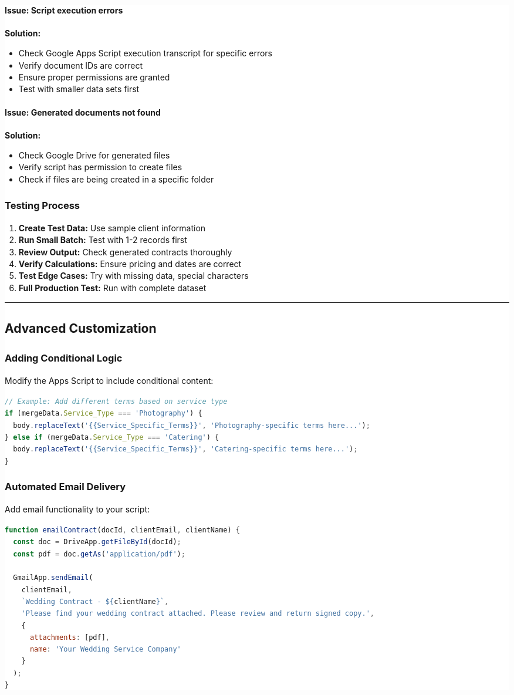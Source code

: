 #### Issue: Script execution errors
**Solution:**
- Check Google Apps Script execution transcript for specific errors
- Verify document IDs are correct
- Ensure proper permissions are granted
- Test with smaller data sets first

#### Issue: Generated documents not found
**Solution:**
- Check Google Drive for generated files
- Verify script has permission to create files
- Check if files are being created in a specific folder

### Testing Process
1. **Create Test Data:** Use sample client information
2. **Run Small Batch:** Test with 1-2 records first
3. **Review Output:** Check generated contracts thoroughly
4. **Verify Calculations:** Ensure pricing and dates are correct
5. **Test Edge Cases:** Try with missing data, special characters
6. **Full Production Test:** Run with complete dataset

---

## Advanced Customization

### Adding Conditional Logic
Modify the Apps Script to include conditional content:

```javascript
// Example: Add different terms based on service type
if (mergeData.Service_Type === 'Photography') {
  body.replaceText('{{Service_Specific_Terms}}', 'Photography-specific terms here...');
} else if (mergeData.Service_Type === 'Catering') {
  body.replaceText('{{Service_Specific_Terms}}', 'Catering-specific terms here...');
}
```

### Automated Email Delivery
Add email functionality to your script:

```javascript
function emailContract(docId, clientEmail, clientName) {
  const doc = DriveApp.getFileById(docId);
  const pdf = doc.getAs('application/pdf');
  
  GmailApp.sendEmail(
    clientEmail,
    `Wedding Contract - ${clientName}`,
    'Please find your wedding contract attached. Please review and return signed copy.',
    {
      attachments: [pdf],
      name: 'Your Wedding Service Company'
    }
  );
}
```
